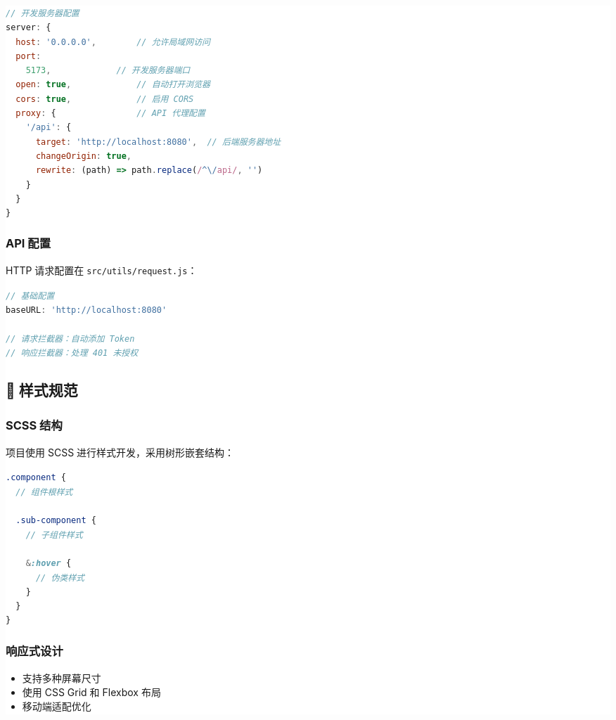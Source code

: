 ```javascript
// 开发服务器配置
server: {
  host: '0.0.0.0',        // 允许局域网访问
  port:
    5173,             // 开发服务器端口
  open: true,             // 自动打开浏览器
  cors: true,             // 启用 CORS
  proxy: {                // API 代理配置
    '/api': {
      target: 'http://localhost:8080',  // 后端服务器地址
      changeOrigin: true,
      rewrite: (path) => path.replace(/^\/api/, '')
    }
  }
}
```

### API 配置
HTTP 请求配置在 `src/utils/request.js`：

```javascript
// 基础配置
baseURL: 'http://localhost:8080'

// 请求拦截器：自动添加 Token
// 响应拦截器：处理 401 未授权
```

## 🎨 样式规范

### SCSS 结构
项目使用 SCSS 进行样式开发，采用树形嵌套结构：

```scss
.component {
  // 组件根样式
  
  .sub-component {
    // 子组件样式
    
    &:hover {
      // 伪类样式
    }
  }
}
```

### 响应式设计
- 支持多种屏幕尺寸
- 使用 CSS Grid 和 Flexbox 布局
- 移动端适配优化
